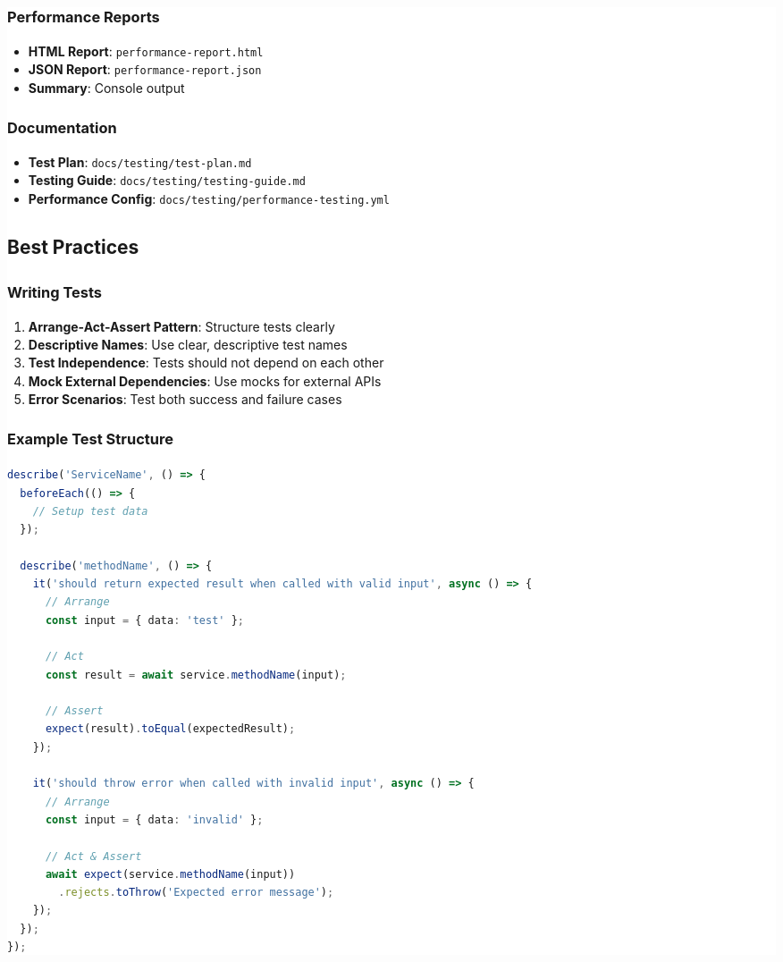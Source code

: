 ### Performance Reports
- **HTML Report**: `performance-report.html`
- **JSON Report**: `performance-report.json`
- **Summary**: Console output

### Documentation
- **Test Plan**: `docs/testing/test-plan.md`
- **Testing Guide**: `docs/testing/testing-guide.md`
- **Performance Config**: `docs/testing/performance-testing.yml`

## Best Practices

### Writing Tests
1. **Arrange-Act-Assert Pattern**: Structure tests clearly
2. **Descriptive Names**: Use clear, descriptive test names
3. **Test Independence**: Tests should not depend on each other
4. **Mock External Dependencies**: Use mocks for external APIs
5. **Error Scenarios**: Test both success and failure cases

### Example Test Structure
```typescript
describe('ServiceName', () => {
  beforeEach(() => {
    // Setup test data
  });

  describe('methodName', () => {
    it('should return expected result when called with valid input', async () => {
      // Arrange
      const input = { data: 'test' };

      // Act
      const result = await service.methodName(input);

      // Assert
      expect(result).toEqual(expectedResult);
    });

    it('should throw error when called with invalid input', async () => {
      // Arrange
      const input = { data: 'invalid' };

      // Act & Assert
      await expect(service.methodName(input))
        .rejects.toThrow('Expected error message');
    });
  });
});
```
